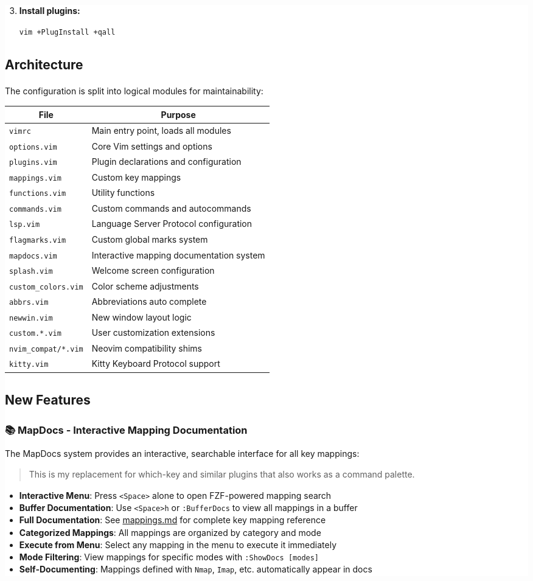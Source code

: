 3. **Install plugins:**
   ```bash
   vim +PlugInstall +qall
   ```


## Architecture

The configuration is split into logical modules for maintainability:

| File                | Purpose                                  |
|---------------------|------------------------------------------|
| `vimrc`             | Main entry point, loads all modules      |
| `options.vim`       | Core Vim settings and options            |
| `plugins.vim`       | Plugin declarations and configuration    |
| `mappings.vim`      | Custom key mappings                      |
| `functions.vim`     | Utility functions                        |
| `commands.vim`      | Custom commands and autocommands         |
| `lsp.vim`           | Language Server Protocol configuration   |
| `flagmarks.vim`     | Custom global marks system               |
| `mapdocs.vim`       | Interactive mapping documentation system |
| `splash.vim`        | Welcome screen configuration             |
| `custom_colors.vim` | Color scheme adjustments                 |
| `abbrs.vim`      | Abbreviations auto complete              |
| `newwin.vim`        | New window layout logic                  |
| `custom.*.vim`      | User customization extensions            |
| `nvim_compat/*.vim` | Neovim compatibility shims               |
| `kitty.vim`         | Kitty Keyboard Protocol support          |

## New Features

### 📚 MapDocs - Interactive Mapping Documentation

The MapDocs system provides an interactive, searchable interface for all key mappings:

> This is my replacement for which-key and similar plugins that also works as a command palette.

- **Interactive Menu**: Press `<Space>` alone to open FZF-powered mapping search
- **Buffer Documentation**: Use `<Space>h` or `:BufferDocs` to view all mappings in a buffer
- **Full Documentation**: See [mappings.md](mappings.md) for complete key mapping reference
- **Categorized Mappings**: All mappings are organized by category and mode
- **Execute from Menu**: Select any mapping in the menu to execute it immediately
- **Mode Filtering**: View mappings for specific modes with `:ShowDocs [modes]`
- **Self-Documenting**: Mappings defined with `Nmap`, `Imap`, etc. automatically appear in docs
